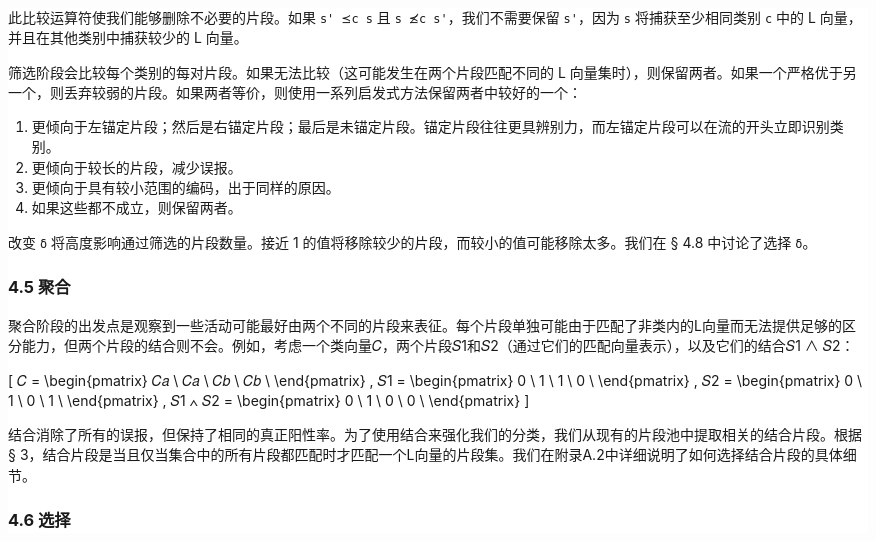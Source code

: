 此比较运算符使我们能够删除不必要的片段。如果 `s' ⪯c s` 且 `s ⪯̸c s'`，我们不需要保留 `s'`，因为 `s` 将捕获至少相同类别 `c` 中的 L 向量，并且在其他类别中捕获较少的 L 向量。

筛选阶段会比较每个类别的每对片段。如果无法比较（这可能发生在两个片段匹配不同的 L 向量集时），则保留两者。如果一个严格优于另一个，则丢弃较弱的片段。如果两者等价，则使用一系列启发式方法保留两者中较好的一个：
1. 更倾向于左锚定片段；然后是右锚定片段；最后是未锚定片段。锚定片段往往更具辨别力，而左锚定片段可以在流的开头立即识别类别。
2. 更倾向于较长的片段，减少误报。
3. 更倾向于具有较小范围的编码，出于同样的原因。
4. 如果这些都不成立，则保留两者。

改变 `δ` 将高度影响通过筛选的片段数量。接近 1 的值将移除较少的片段，而较小的值可能移除太多。我们在 § 4.8 中讨论了选择 `δ`。

### 4.5 聚合

聚合阶段的出发点是观察到一些活动可能最好由两个不同的片段来表征。每个片段单独可能由于匹配了非类内的L向量而无法提供足够的区分能力，但两个片段的结合则不会。例如，考虑一个类向量𝐶，两个片段𝑆1和𝑆2（通过它们的匹配向量表示），以及它们的结合𝑆1 ∧ 𝑆2：

\[
𝐶 = 
\begin{pmatrix}
𝐶𝑎 \\
𝐶𝑎 \\
𝐶𝑏 \\
𝐶𝑏 \\
\end{pmatrix}
, 𝑆1 = 
\begin{pmatrix}
0 \\
1 \\
1 \\
0 \\
\end{pmatrix}
, 𝑆2 = 
\begin{pmatrix}
0 \\
1 \\
0 \\
1 \\
\end{pmatrix}
, 𝑆1 ∧ 𝑆2 = 
\begin{pmatrix}
0 \\
1 \\
0 \\
0 \\
\end{pmatrix}
\]

结合消除了所有的误报，但保持了相同的真正阳性率。为了使用结合来强化我们的分类，我们从现有的片段池中提取相关的结合片段。根据§ 3，结合片段是当且仅当集合中的所有片段都匹配时才匹配一个L向量的片段集。我们在附录A.2中详细说明了如何选择结合片段的具体细节。

### 4.6 选择
